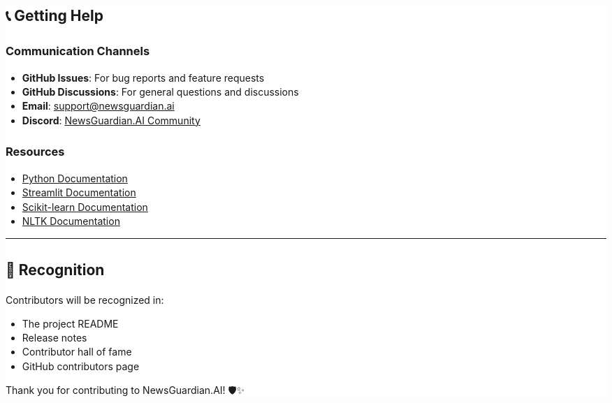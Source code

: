 
## 📞 Getting Help

### Communication Channels

- **GitHub Issues**: For bug reports and feature requests
- **GitHub Discussions**: For general questions and discussions
- **Email**: support@newsguardian.ai
- **Discord**: [NewsGuardian.AI Community](https://discord.gg/newsguardian)

### Resources

- [Python Documentation](https://docs.python.org/)
- [Streamlit Documentation](https://docs.streamlit.io/)
- [Scikit-learn Documentation](https://scikit-learn.org/stable/)
- [NLTK Documentation](https://www.nltk.org/)

---

## 🙏 Recognition

Contributors will be recognized in:

- The project README
- Release notes
- Contributor hall of fame
- GitHub contributors page

Thank you for contributing to NewsGuardian.AI! 🛡️✨ 